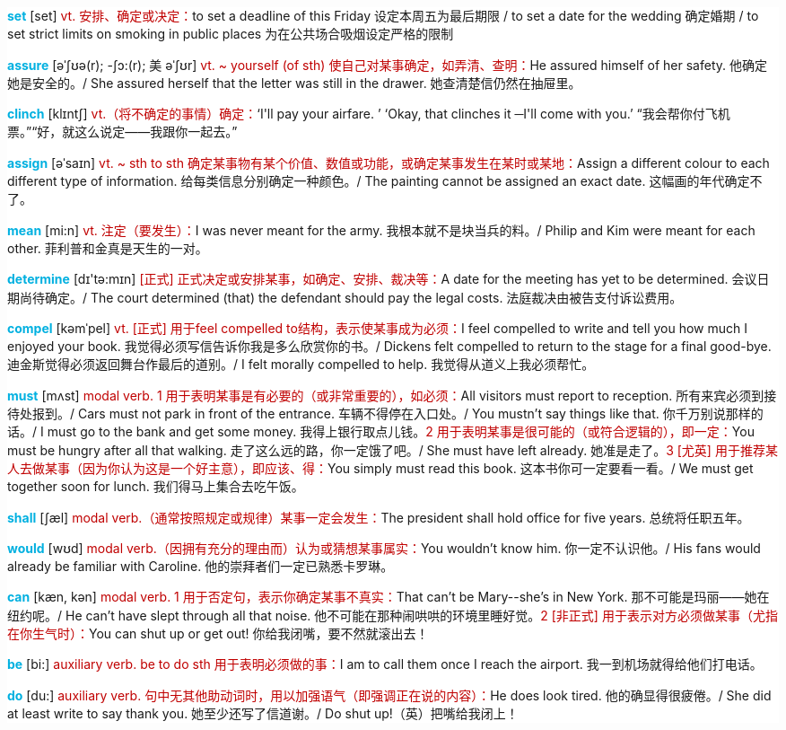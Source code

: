 <font color="sky blue">**set**</font> [set] 
<font color="#c00000">vt. 安排、确定或决定：</font>to set a deadline of this Friday 设定本周五为最后期限 / to set a date for the wedding 确定婚期 / to set strict limits on smoking in public places 为在公共场合吸烟设定严格的限制
            
<font color="sky blue">**assure**</font> [əˈʃʊə(r); -ʃɔ:(r); 美 əˈʃʊr]
<font color="#c00000">vt. ~ yourself (of sth) 使自己对某事确定，如弄清、查明：</font>He assured himself of her safety. 他确定她是安全的。/ She assured herself that the letter was still in the drawer. 她查清楚信仍然在抽屉里。          

<font color="sky blue">**clinch**</font> [klɪntʃ]
<font color="#c00000">vt.（将不确定的事情）确定：</font>‘I'll pay your airfare. ’ ‘Okay, that clinches it ─I'll come with you.’ “我会帮你付飞机票。”“好，就这么说定——我跟你一起去。”
           
<font color="sky blue">**assign**</font> [əˈsaɪn]
<font color="#c00000">vt. ~ sth to sth 确定某事物有某个价值、数值或功能，或确定某事发生在某时或某地：</font>Assign a different colour to each different type of information. 给每类信息分别确定一种颜色。/ The painting cannot be assigned an exact date. 这幅画的年代确定不了。

<font color="sky blue">**mean**</font> [mi:n] 
<font color="#c00000">vt. 注定（要发生）：</font>I was never meant for the army. 我根本就不是块当兵的料。/ Philip and Kim were meant for each other. 菲利普和金真是天生的一对。

<font color="sky blue">**determine**</font> [dɪ'tə:mɪn] 
<font color="#c00000">[正式] 正式决定或安排某事，如确定、安排、裁决等：</font>A date for the meeting has yet to be determined. 会议日期尚待确定。/ The court determined (that) the defendant should pay the legal costs. 法庭裁决由被告支付诉讼费用。
           
<font color="sky blue">**compel**</font> [kəmˈpel]
<font color="#c00000">vt. [正式] 用于feel compelled to结构，表示使某事成为必须：</font>I feel compelled to write and tell you how much I enjoyed your book. 我觉得必须写信告诉你我是多么欣赏你的书。/ Dickens felt compelled to return to the stage for a final good-bye. 迪金斯觉得必须返回舞台作最后的道别。/ I felt morally compelled to help. 我觉得从道义上我必须帮忙。

<font color="sky blue">**must**</font> [mʌst] 
<font color="#c00000">modal verb. 1 用于表明某事是有必要的（或非常重要的），如必须：</font>All visitors must report to reception. 所有来宾必须到接待处报到。/ Cars must not park in front of the entrance. 车辆不得停在入口处。/ You mustn’t say things like that. 你千万别说那样的话。/ I must go to the bank and get some money. 我得上银行取点儿钱。<font color="#c00000">2 用于表明某事是很可能的（或符合逻辑的），即一定：</font>You must be hungry after all that walking. 走了这么远的路，你一定饿了吧。/ She must have left already. 她准是走了。<font color="#c00000">3 [尤英] 用于推荐某人去做某事（因为你认为这是一个好主意），即应该、得：</font>You simply must read this book. 这本书你可一定要看一看。/ We must get together soon for lunch. 我们得马上集合去吃午饭。

<font color="sky blue">**shall**</font> [ʃæl] 
<font color="#c00000">modal verb.（通常按照规定或规律）某事一定会发生：</font>The president shall hold office for five years. 总统将任职五年。

<font color="sky blue">**would**</font> [wʊd] 
<font color="#c00000">modal verb.（因拥有充分的理由而）认为或猜想某事属实：</font>You wouldn’t know him. 你一定不认识他。/ His fans would already be familiar with Caroline. 他的崇拜者们一定已熟悉卡罗琳。

<font color="sky blue">**can**</font> [kæn, kən] 
<font color="#c00000">modal verb. 1 用于否定句，表示你确定某事不真实：</font>That can’t be Mary--she’s in New York. 那不可能是玛丽——她在纽约呢。/ He can’t have slept through all that noise. 他不可能在那种闹哄哄的环境里睡好觉。<font color="#c00000">2 [非正式] 用于表示对方必须做某事（尤指在你生气时）：</font>You can shut up or get out! 你给我闭嘴，要不然就滚出去！

<font color="sky blue">**be**</font> [bi:] 
<font color="#c00000">auxiliary verb. be to do sth 用于表明必须做的事：</font>I am to call them once I reach the airport. 我一到机场就得给他们打电话。

<font color="sky blue">**do**</font> [du:] 
<font color="#c00000">auxiliary verb. 句中无其他助动词时，用以加强语气（即强调正在说的内容）：</font>He does look tired. 他的确显得很疲倦。/ She did at least write to say thank you. 她至少还写了信道谢。/ Do shut up!（英）把嘴给我闭上！
